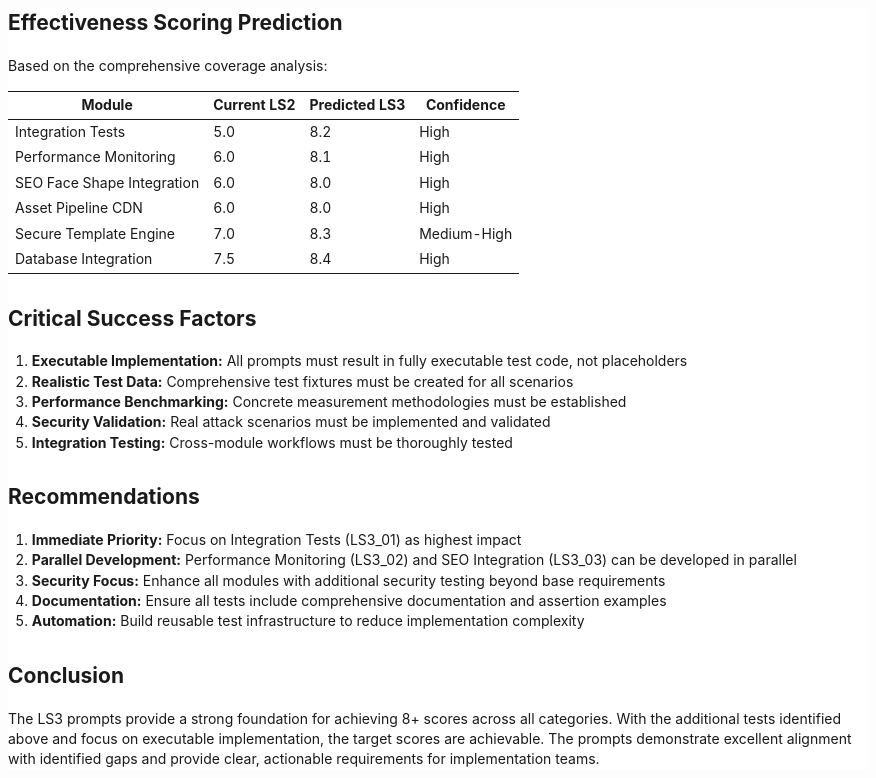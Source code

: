 
## Effectiveness Scoring Prediction

Based on the comprehensive coverage analysis:

| Module | Current LS2 | Predicted LS3 | Confidence |
|--------|-------------|---------------|------------|
| Integration Tests | 5.0 | 8.2 | High |
| Performance Monitoring | 6.0 | 8.1 | High |
| SEO Face Shape Integration | 6.0 | 8.0 | High |
| Asset Pipeline CDN | 6.0 | 8.0 | High |
| Secure Template Engine | 7.0 | 8.3 | Medium-High |
| Database Integration | 7.5 | 8.4 | High |

## Critical Success Factors

1. **Executable Implementation:** All prompts must result in fully executable test code, not placeholders
2. **Realistic Test Data:** Comprehensive test fixtures must be created for all scenarios
3. **Performance Benchmarking:** Concrete measurement methodologies must be established
4. **Security Validation:** Real attack scenarios must be implemented and validated
5. **Integration Testing:** Cross-module workflows must be thoroughly tested

## Recommendations

1. **Immediate Priority:** Focus on Integration Tests (LS3_01) as highest impact
2. **Parallel Development:** Performance Monitoring (LS3_02) and SEO Integration (LS3_03) can be developed in parallel
3. **Security Focus:** Enhance all modules with additional security testing beyond base requirements
4. **Documentation:** Ensure all tests include comprehensive documentation and assertion examples
5. **Automation:** Build reusable test infrastructure to reduce implementation complexity

## Conclusion

The LS3 prompts provide a strong foundation for achieving 8+ scores across all categories. With the additional tests identified above and focus on executable implementation, the target scores are achievable. The prompts demonstrate excellent alignment with identified gaps and provide clear, actionable requirements for implementation teams.